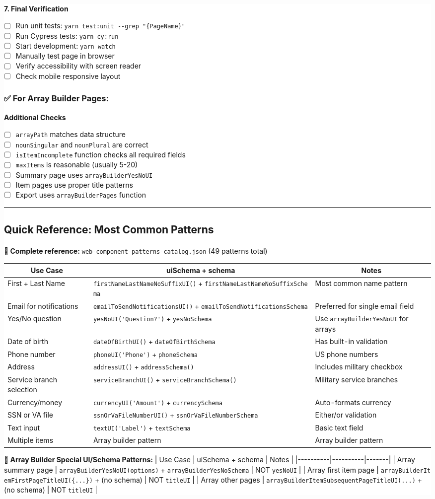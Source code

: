 **7. Final Verification**
- [ ] Run unit tests: `yarn test:unit --grep "{PageName}"`
- [ ] Run Cypress tests: `yarn cy:run`
- [ ] Start development: `yarn watch`
- [ ] Manually test page in browser
- [ ] Verify accessibility with screen reader
- [ ] Check mobile responsive layout

### ✅ For Array Builder Pages:

**Additional Checks**
- [ ] `arrayPath` matches data structure
- [ ] `nounSingular` and `nounPlural` are correct
- [ ] `isItemIncomplete` function checks all required fields
- [ ] `maxItems` is reasonable (usually 5-20)
- [ ] Summary page uses `arrayBuilderYesNoUI`
- [ ] Item pages use proper title patterns
- [ ] Export uses `arrayBuilderPages` function

---

## Quick Reference: Most Common Patterns

**📖 Complete reference:** `web-component-patterns-catalog.json` (49 patterns total)

| Use Case | uiSchema + schema | Notes |
|----------|----------|-------|
| First + Last Name | `firstNameLastNameNoSuffixUI()` + `firstNameLastNameNoSuffixSchema` | Most common name pattern |
| Email for notifications | `emailToSendNotificationsUI()` + `emailToSendNotificationsSchema` | Preferred for single email field |
| Yes/No question | `yesNoUI('Question?')` + `yesNoSchema` | Use `arrayBuilderYesNoUI` for arrays |
| Date of birth | `dateOfBirthUI()` + `dateOfBirthSchema` | Has built-in validation |
| Phone number | `phoneUI('Phone')` + `phoneSchema` | US phone numbers |
| Address | `addressUI()` + `addressSchema()` | Includes military checkbox |
| Service branch selection | `serviceBranchUI()` + `serviceBranchSchema()` | Military service branches |
| Currency/money | `currencyUI('Amount')` + `currencySchema` | Auto-formats currency |
| SSN or VA file | `ssnOrVaFileNumberUI()` + `ssnOrVaFileNumberSchema` | Either/or validation |
| Text input | `textUI('Label')` + `textSchema` | Basic text field |
| Multiple items | Array builder pattern | Array builder pattern | See `README.md` |

**🚨 Array Builder Special UI/Schema Patterns:**
| Use Case | uiSchema + schema | Notes |
|----------|----------|-------|
| Array summary page | `arrayBuilderYesNoUI(options)` + `arrayBuilderYesNoSchema` | NOT `yesNoUI` |
| Array first item page | `arrayBuilderItemFirstPageTitleUI({...})` + (no schema) | NOT `titleUI` |
| Array other pages | `arrayBuilderItemSubsequentPageTitleUI(...)` + (no schema) | NOT `titleUI` |
